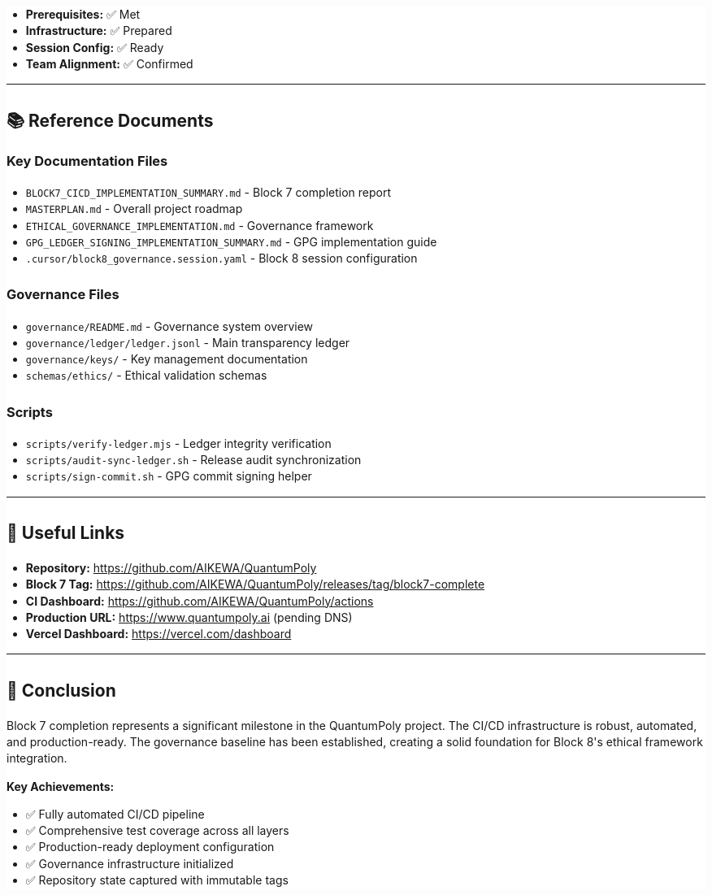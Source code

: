 - **Prerequisites:** ✅ Met
- **Infrastructure:** ✅ Prepared
- **Session Config:** ✅ Ready
- **Team Alignment:** ✅ Confirmed

---

## 📚 Reference Documents

### Key Documentation Files

- `BLOCK7_CICD_IMPLEMENTATION_SUMMARY.md` - Block 7 completion report
- `MASTERPLAN.md` - Overall project roadmap
- `ETHICAL_GOVERNANCE_IMPLEMENTATION.md` - Governance framework
- `GPG_LEDGER_SIGNING_IMPLEMENTATION_SUMMARY.md` - GPG implementation guide
- `.cursor/block8_governance.session.yaml` - Block 8 session configuration

### Governance Files

- `governance/README.md` - Governance system overview
- `governance/ledger/ledger.jsonl` - Main transparency ledger
- `governance/keys/` - Key management documentation
- `schemas/ethics/` - Ethical validation schemas

### Scripts

- `scripts/verify-ledger.mjs` - Ledger integrity verification
- `scripts/audit-sync-ledger.sh` - Release audit synchronization
- `scripts/sign-commit.sh` - GPG commit signing helper

---

## 🔗 Useful Links

- **Repository:** https://github.com/AIKEWA/QuantumPoly
- **Block 7 Tag:** https://github.com/AIKEWA/QuantumPoly/releases/tag/block7-complete
- **CI Dashboard:** https://github.com/AIKEWA/QuantumPoly/actions
- **Production URL:** https://www.quantumpoly.ai (pending DNS)
- **Vercel Dashboard:** https://vercel.com/dashboard

---

## 🎉 Conclusion

Block 7 completion represents a significant milestone in the QuantumPoly project. The CI/CD infrastructure is robust, automated, and production-ready. The governance baseline has been established, creating a solid foundation for Block 8's ethical framework integration.

**Key Achievements:**

- ✅ Fully automated CI/CD pipeline
- ✅ Comprehensive test coverage across all layers
- ✅ Production-ready deployment configuration
- ✅ Governance infrastructure initialized
- ✅ Repository state captured with immutable tags
